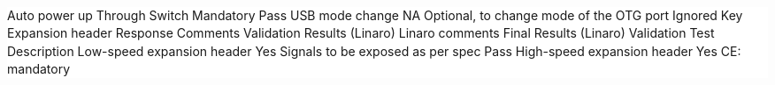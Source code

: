 </tr>

<tr id="TR_617">

<td id="TD_619">Auto power up</td>

<td id="TD_620">Through Switch</td>

<td id="TD_621">Mandatory</td>

<td id="TD_622">Pass</td>

</tr>

<tr id="TR_626">

<td id="TD_628">USB mode change</td>

<td id="TD_629">NA</td>

<td id="TD_630">Optional, to change mode of the OTG port</td>

<td id="TD_631">Ignored</td>

</tr>

<tr id="TR_644">

<th id="TH_645">Key</th>

<th id="TH_646">Expansion header</th>

<th id="TH_647">Response</th>

<th id="TH_648">Comments</th>

<th id="TH_649">Validation Results (Linaro)</th>

<th id="TH_650">Linaro comments</th>

<th id="TH_651">Final Results (Linaro)</th>

<th id="TH_652">Validation Test Description</th>

</tr>

<tr id="TR_653">

<td id="TD_655">Low-speed expansion header</td>

<td id="TD_656">Yes</td>

<td id="TD_657">Signals to be exposed as per spec</td>

<td id="TD_658">Pass</td>

</tr>

<tr id="TR_662">

<td id="TD_664">High-speed expansion header</td>

<td id="TD_665">Yes</td>

<td id="TD_666">CE: mandatory</td>
